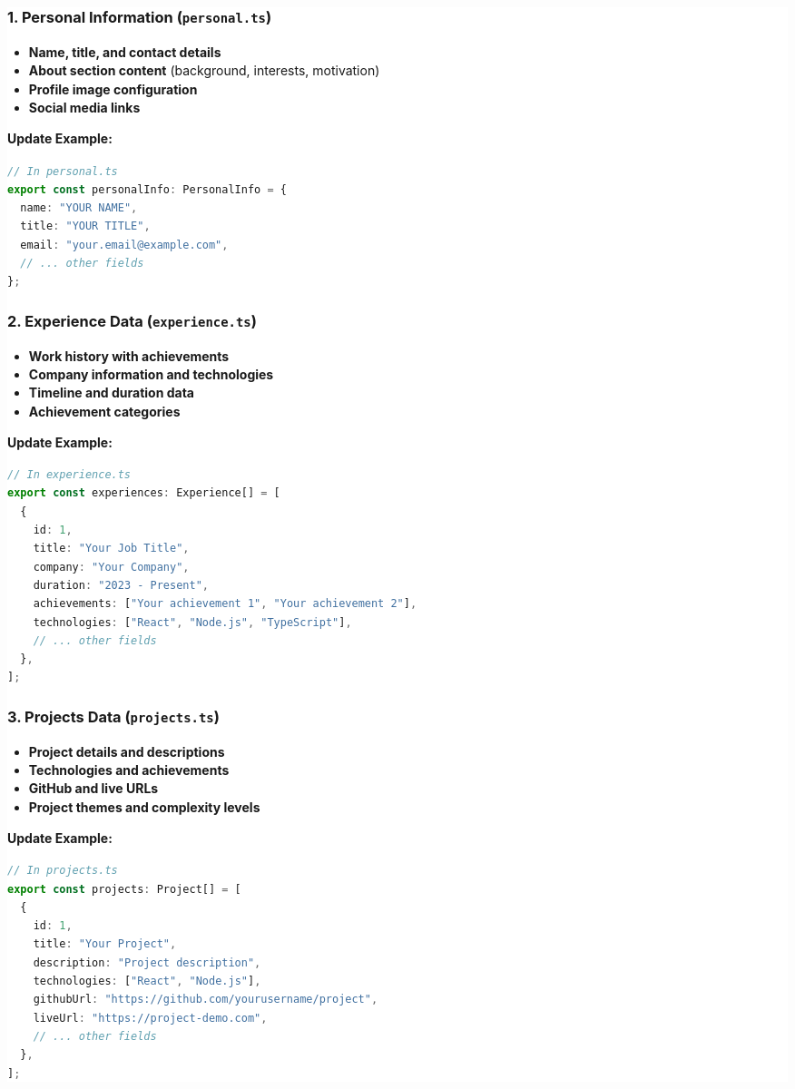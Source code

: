 ### 1. Personal Information (`personal.ts`)

- **Name, title, and contact details**
- **About section content** (background, interests, motivation)
- **Profile image configuration**
- **Social media links**

**Update Example:**

```typescript
// In personal.ts
export const personalInfo: PersonalInfo = {
  name: "YOUR NAME",
  title: "YOUR TITLE",
  email: "your.email@example.com",
  // ... other fields
};
```

### 2. Experience Data (`experience.ts`)

- **Work history with achievements**
- **Company information and technologies**
- **Timeline and duration data**
- **Achievement categories**

**Update Example:**

```typescript
// In experience.ts
export const experiences: Experience[] = [
  {
    id: 1,
    title: "Your Job Title",
    company: "Your Company",
    duration: "2023 - Present",
    achievements: ["Your achievement 1", "Your achievement 2"],
    technologies: ["React", "Node.js", "TypeScript"],
    // ... other fields
  },
];
```

### 3. Projects Data (`projects.ts`)

- **Project details and descriptions**
- **Technologies and achievements**
- **GitHub and live URLs**
- **Project themes and complexity levels**

**Update Example:**

```typescript
// In projects.ts
export const projects: Project[] = [
  {
    id: 1,
    title: "Your Project",
    description: "Project description",
    technologies: ["React", "Node.js"],
    githubUrl: "https://github.com/yourusername/project",
    liveUrl: "https://project-demo.com",
    // ... other fields
  },
];
```
